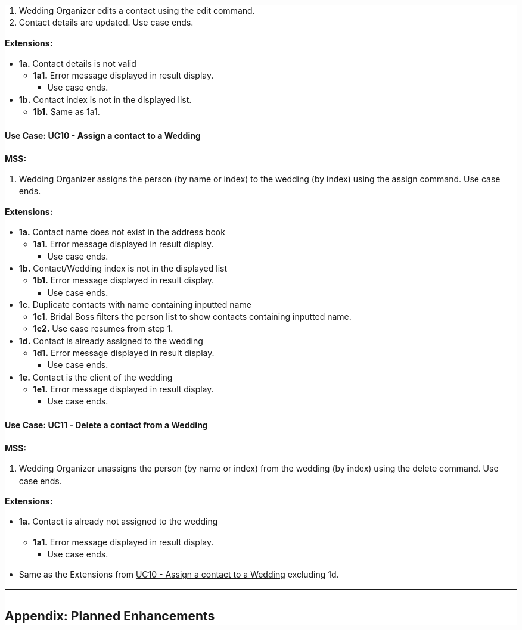 1. Wedding Organizer edits a contact using the edit command.
2. Contact details are updated.
Use case ends.

**Extensions:**

- **1a.** Contact details is not valid
    - **1a1.** Error message displayed in result display.
        - Use case ends.
- **1b.** Contact index is not in the displayed list.
  - **1b1.** Same as 1a1.

#### **Use Case: UC10 - Assign a contact to a Wedding**

**MSS:**

1. Wedding Organizer assigns the person (by name or index) to the wedding (by index) using the assign command.
   Use case ends.

**Extensions:**
- **1a.** Contact name does not exist in the address book
    - **1a1.** Error message displayed in result display.
        - Use case ends.
- **1b.** Contact/Wedding index is not in the displayed list
    - **1b1.** Error message displayed in result display.
        - Use case ends.
- **1c.** Duplicate contacts with name containing inputted name
    - **1c1.** Bridal Boss filters the person list to show contacts containing inputted name.
    - **1c2.** Use case resumes from step 1.
- **1d.** Contact is already assigned to the wedding
    - **1d1.** Error message displayed in result display.
        - Use case ends.
- **1e.** Contact is the client of the wedding
    - **1e1.** Error message displayed in result display.
        - Use case ends.

#### **Use Case: UC11 - Delete a contact from a Wedding**

**MSS:**

1. Wedding Organizer unassigns the person (by name or index) from the wedding (by index) using the delete command.
   Use case ends.

**Extensions:**
- **1a.** Contact is already not assigned to the wedding
    - **1a1.** Error message displayed in result display.
        - Use case ends.

- Same as the Extensions from <u>UC10 - Assign a contact to a Wedding</u> excluding 1d.

---
## **Appendix: Planned Enhancements**
